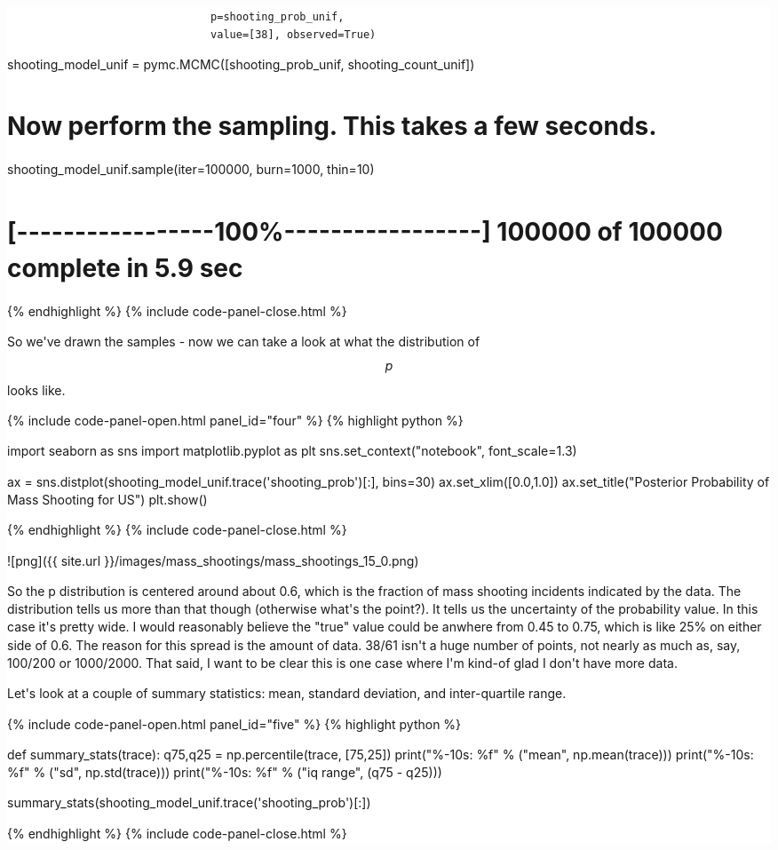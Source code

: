                                     p=shooting_prob_unif, 
                                    value=[38], observed=True)
shooting_model_unif = pymc.MCMC([shooting_prob_unif, shooting_count_unif])
    
# Now perform the sampling. This takes a few seconds.
shooting_model_unif.sample(iter=100000, burn=1000, thin=10)

# [-----------------100%-----------------] 100000 of 100000 complete in 5.9 sec

{% endhighlight %}
{% include code-panel-close.html %}


So we've drawn the samples - now we can take a look at what the distribution of $$p$$ looks like.

{% include code-panel-open.html panel_id="four" %}
{% highlight python %}

import seaborn as sns
import matplotlib.pyplot as plt
sns.set_context("notebook", font_scale=1.3)
    
ax = sns.distplot(shooting_model_unif.trace('shooting_prob')[:], bins=30)
ax.set_xlim([0.0,1.0])
ax.set_title("Posterior Probability of Mass Shooting for US")
plt.show()

{% endhighlight %}
{% include code-panel-close.html %}

![png]({{ site.url }}/images/mass_shootings/mass_shootings_15_0.png)

So the p distribution is centered around about 0.6, which is the fraction of mass shooting incidents indicated by the data.
The distribution tells us more than that though (otherwise what's the point?).
It tells us the uncertainty of the probability value.
In this case it's pretty wide.
I would reasonably believe the "true" value could be anwhere from 0.45 to 0.75, which is like 25% on either side of 0.6.
The reason for this spread is the amount of data.
38/61 isn't a huge number of points, not nearly as much as, say, 100/200 or 1000/2000.
That said, I want to be clear this is one case where I'm kind-of glad I don't have more data.

Let's look at a couple of summary statistics: mean, standard deviation, and inter-quartile range.

{% include code-panel-open.html panel_id="five" %}
{% highlight python %}

def summary_stats(trace):
    q75,q25 = np.percentile(trace, [75,25])
    print("%-10s: %f" % ("mean", np.mean(trace)))
    print("%-10s: %f" % ("sd", np.std(trace)))
    print("%-10s: %f" % ("iq range", (q75 - q25)))
        
summary_stats(shooting_model_unif.trace('shooting_prob')[:])

{% endhighlight %}
{% include code-panel-close.html %}
